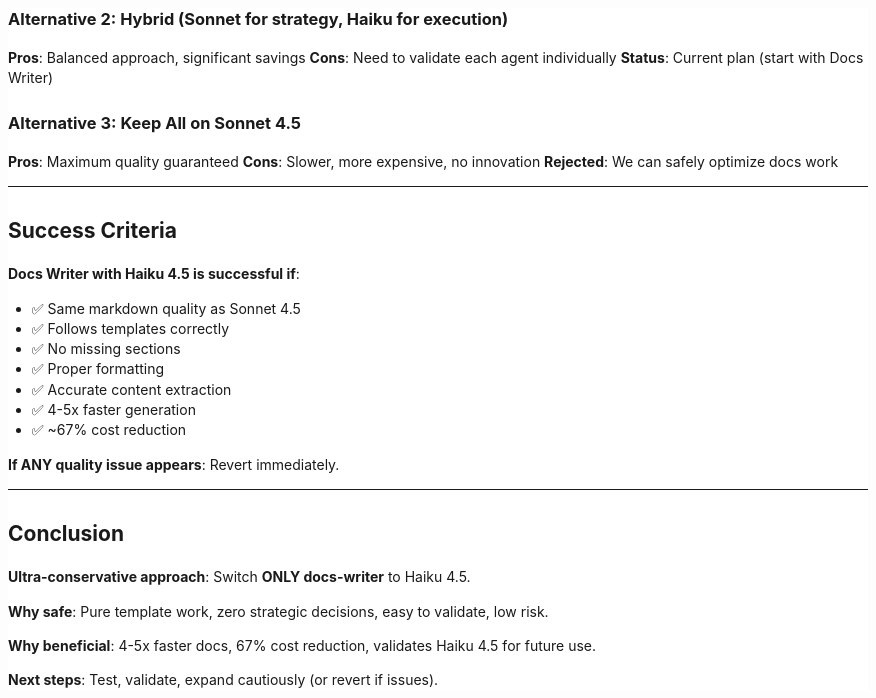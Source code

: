 ### Alternative 2: Hybrid (Sonnet for strategy, Haiku for execution)
**Pros**: Balanced approach, significant savings
**Cons**: Need to validate each agent individually
**Status**: Current plan (start with Docs Writer)

### Alternative 3: Keep All on Sonnet 4.5
**Pros**: Maximum quality guaranteed
**Cons**: Slower, more expensive, no innovation
**Rejected**: We can safely optimize docs work

---

## Success Criteria

**Docs Writer with Haiku 4.5 is successful if**:
- ✅ Same markdown quality as Sonnet 4.5
- ✅ Follows templates correctly
- ✅ No missing sections
- ✅ Proper formatting
- ✅ Accurate content extraction
- ✅ 4-5x faster generation
- ✅ ~67% cost reduction

**If ANY quality issue appears**: Revert immediately.

---

## Conclusion

**Ultra-conservative approach**: Switch **ONLY docs-writer** to Haiku 4.5.

**Why safe**: Pure template work, zero strategic decisions, easy to validate, low risk.

**Why beneficial**: 4-5x faster docs, 67% cost reduction, validates Haiku 4.5 for future use.

**Next steps**: Test, validate, expand cautiously (or revert if issues).
